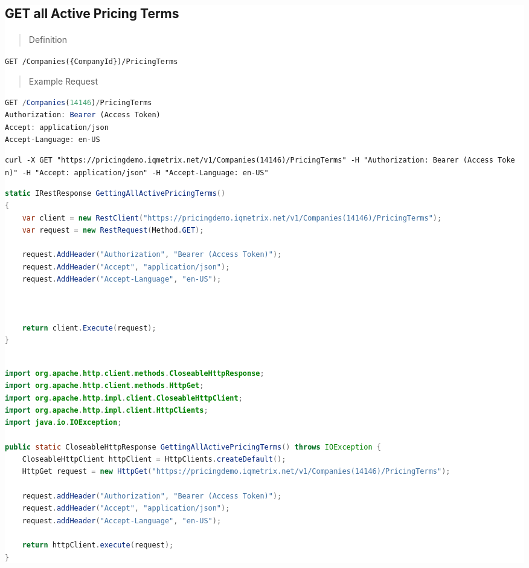 

## <span class='get'>GET</span> all Active Pricing Terms



> Definition

```
GET /Companies({CompanyId})/PricingTerms
```

> Example Request

```javascript
GET /Companies(14146)/PricingTerms
Authorization: Bearer (Access Token)
Accept: application/json
Accept-Language: en-US
```


```shell
curl -X GET "https://pricingdemo.iqmetrix.net/v1/Companies(14146)/PricingTerms" -H "Authorization: Bearer (Access Token)" -H "Accept: application/json" -H "Accept-Language: en-US"
```

```csharp
static IRestResponse GettingAllActivePricingTerms()
{
    var client = new RestClient("https://pricingdemo.iqmetrix.net/v1/Companies(14146)/PricingTerms");
    var request = new RestRequest(Method.GET);
     
    request.AddHeader("Authorization", "Bearer (Access Token)"); 
    request.AddHeader("Accept", "application/json"); 
    request.AddHeader("Accept-Language", "en-US"); 

    

    return client.Execute(request);
}
```


```java

import org.apache.http.client.methods.CloseableHttpResponse;
import org.apache.http.client.methods.HttpGet;
import org.apache.http.impl.client.CloseableHttpClient;
import org.apache.http.impl.client.HttpClients;
import java.io.IOException;

public static CloseableHttpResponse GettingAllActivePricingTerms() throws IOException {
    CloseableHttpClient httpClient = HttpClients.createDefault();
    HttpGet request = new HttpGet("https://pricingdemo.iqmetrix.net/v1/Companies(14146)/PricingTerms");
     
    request.addHeader("Authorization", "Bearer (Access Token)"); 
    request.addHeader("Accept", "application/json"); 
    request.addHeader("Accept-Language", "en-US"); 
    
    return httpClient.execute(request);
}
```
